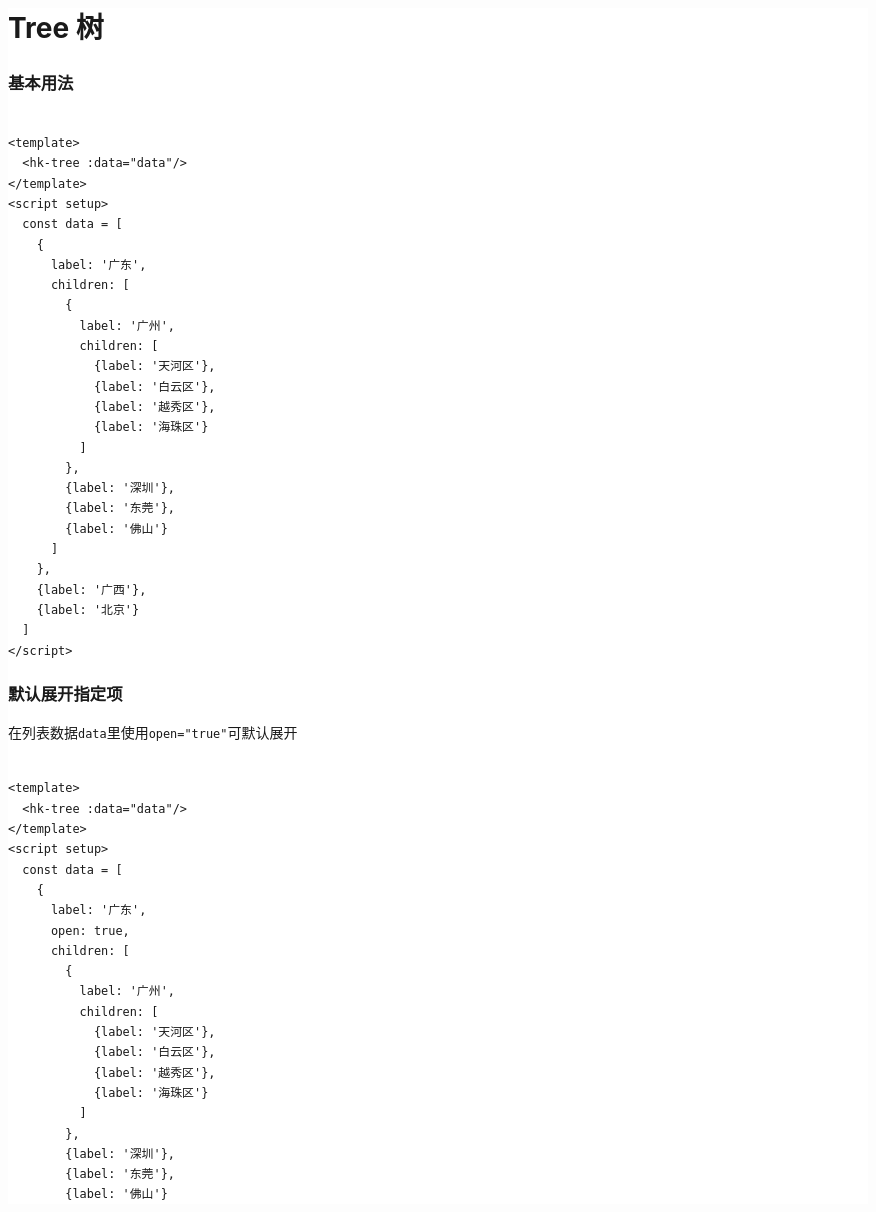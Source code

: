 

# Tree 树

### 基本用法

```vue demo

<template>
  <hk-tree :data="data"/>
</template>
<script setup>
  const data = [
    {
      label: '广东',
      children: [
        {
          label: '广州',
          children: [
            {label: '天河区'},
            {label: '白云区'},
            {label: '越秀区'},
            {label: '海珠区'}
          ]
        },
        {label: '深圳'},
        {label: '东莞'},
        {label: '佛山'}
      ]
    },
    {label: '广西'},
    {label: '北京'}
  ]
</script>

```

### 默认展开指定项

在列表数据`data`里使用`open="true"`可默认展开

```vue demo

<template>
  <hk-tree :data="data"/>
</template>
<script setup>
  const data = [
    {
      label: '广东',
      open: true,
      children: [
        {
          label: '广州',
          children: [
            {label: '天河区'},
            {label: '白云区'},
            {label: '越秀区'},
            {label: '海珠区'}
          ]
        },
        {label: '深圳'},
        {label: '东莞'},
        {label: '佛山'}
```